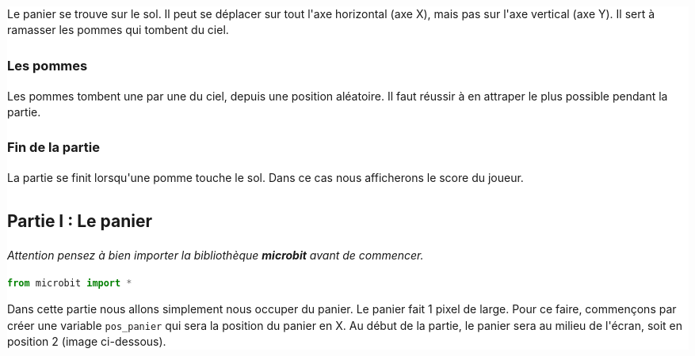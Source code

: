 Le panier se trouve sur le sol. Il peut se déplacer sur tout l'axe horizontal (axe X), mais pas sur l'axe vertical (axe Y). Il sert à ramasser les pommes qui tombent du ciel.

### Les pommes

Les pommes tombent une par une du ciel, depuis une position aléatoire. Il faut réussir à en attraper le plus possible pendant la partie.



### Fin de la partie

La partie se finit lorsqu'une pomme touche le sol. Dans ce cas nous afficherons le score du joueur.


## Partie I : Le panier

*Attention pensez à bien importer la bibliothèque **microbit** avant de commencer.*
```python
from microbit import *
```

Dans cette partie nous allons simplement nous occuper du panier. Le panier fait 1 pixel de large.
Pour ce faire, commençons par créer une variable `pos_panier` qui sera la position du panier en X. Au début de la partie, le panier sera au milieu de l'écran, soit en position 2 (image ci-dessous). 

